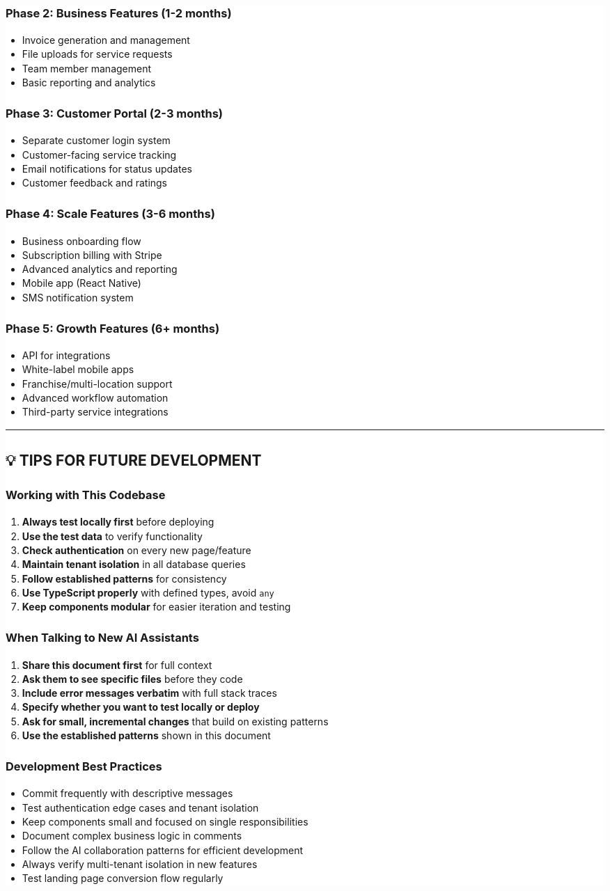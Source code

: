 ### Phase 2: Business Features (1-2 months)
- Invoice generation and management
- File uploads for service requests
- Team member management
- Basic reporting and analytics

### Phase 3: Customer Portal (2-3 months)
- Separate customer login system
- Customer-facing service tracking
- Email notifications for status updates
- Customer feedback and ratings

### Phase 4: Scale Features (3-6 months)
- Business onboarding flow
- Subscription billing with Stripe
- Advanced analytics and reporting
- Mobile app (React Native)
- SMS notification system

### Phase 5: Growth Features (6+ months)
- API for integrations
- White-label mobile apps
- Franchise/multi-location support
- Advanced workflow automation
- Third-party service integrations

---

## 💡 TIPS FOR FUTURE DEVELOPMENT

### Working with This Codebase
1. **Always test locally first** before deploying
2. **Use the test data** to verify functionality
3. **Check authentication** on every new page/feature
4. **Maintain tenant isolation** in all database queries
5. **Follow established patterns** for consistency
6. **Use TypeScript properly** with defined types, avoid `any`
7. **Keep components modular** for easier iteration and testing

### When Talking to New AI Assistants
1. **Share this document first** for full context
2. **Ask them to see specific files** before they code
3. **Include error messages verbatim** with full stack traces
4. **Specify whether you want to test locally or deploy**
5. **Ask for small, incremental changes** that build on existing patterns
6. **Use the established patterns** shown in this document

### Development Best Practices
- Commit frequently with descriptive messages
- Test authentication edge cases and tenant isolation
- Keep components small and focused on single responsibilities
- Document complex business logic in comments
- Follow the AI collaboration patterns for efficient development
- Always verify multi-tenant isolation in new features
- Test landing page conversion flow regularly
